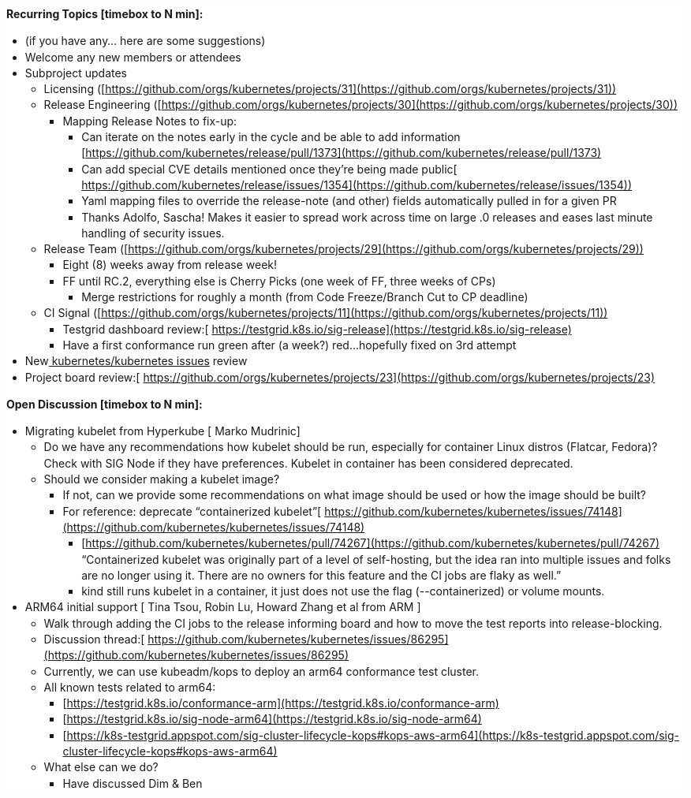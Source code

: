 **Recurring Topics [timebox to N min]:**



* (if you have any… here are some suggestions)
* Welcome any new members or attendees
* Subproject updates
    * Licensing ([https://github.com/orgs/kubernetes/projects/31](https://github.com/orgs/kubernetes/projects/31))
    * Release Engineering ([https://github.com/orgs/kubernetes/projects/30](https://github.com/orgs/kubernetes/projects/30))
        * Mapping Release Notes to fix-up:
            * Can iterate on the notes early in the cycle and be able to add information \
[https://github.com/kubernetes/release/pull/1373](https://github.com/kubernetes/release/pull/1373)
            * Can add special CVE details mentioned once they’re being made public[ https://github.com/kubernetes/release/issues/1354](https://github.com/kubernetes/release/issues/1354))
            * Yaml mapping files to override the release-note (and other) fields automatically pulled in for a given PR
            * Thanks Adolfo, Sascha!  Makes it easier to spread work across time on large .0 releases and eases last minute handling of security issues.
    * Release Team ([https://github.com/orgs/kubernetes/projects/29](https://github.com/orgs/kubernetes/projects/29))
        * Eight (8) weeks away from release week!
        * FF until RC.2, everything else is Cherry Picks (one week of FF, three weeks of CPs)
            * Merge restrictions for roughly a month (from Code Freeze/Branch Cut to CP deadline)
    * CI Signal ([https://github.com/orgs/kubernetes/projects/11](https://github.com/orgs/kubernetes/projects/11))
        * Testgrid dashboard review:[ https://testgrid.k8s.io/sig-release](https://testgrid.k8s.io/sig-release) 
        * Have a first conformance run green after (a week?) red...hopefully fixed on 3rd attempt
* New[ kubernetes/kubernetes issues](https://github.com/kubernetes/kubernetes/issues?q=is%3Aopen+is%3Aissue+label%3Asig%2Frelease) review
* Project board review:[ https://github.com/orgs/kubernetes/projects/23](https://github.com/orgs/kubernetes/projects/23)

**Open Discussion [timebox to N min]:**



* Migrating kubelet from Hyperkube [ Marko Mudrinic]
    * Do we have any recommendations how kubelet should be run, especially for container Linux distros (Flatcar, Fedora)?  Check with SIG Node if they have preferences.  Kubelet in container has been considered deprecated.
    * Should we consider making a kubelet image?
        * If not, can we provide some recommendations on what image should be used or how the image should be built?
        * For reference: deprecate “containerized kubelet”[ https://github.com/kubernetes/kubernetes/issues/74148](https://github.com/kubernetes/kubernetes/issues/74148)
            * [https://github.com/kubernetes/kubernetes/pull/74267](https://github.com/kubernetes/kubernetes/pull/74267) “Containerized kubelet was originally part of a level of self-hosting, but the idea ran into multiple issues and folks are no longer using it. There are no owners for this feature and the CI jobs are flaky as well.”
            * kind still runs kubelet in a container, it just does not use the flag (--containerized) or volume mounts.
* ARM64 initial support [ Tina Tsou, Robin Lu, Howard Zhang et al from ARM ]
    * Walk through adding the CI jobs to the release informing board and how to move the test reports into release-blocking.
    * Discussion thread:[ https://github.com/kubernetes/kubernetes/issues/86295](https://github.com/kubernetes/kubernetes/issues/86295)
    * Currently, we can use kubeadm/kops to deploy an arm64 conformance test cluster.
    * All known tests related to arm64:
        * [https://testgrid.k8s.io/conformance-arm](https://testgrid.k8s.io/conformance-arm)
        * [https://testgrid.k8s.io/sig-node-arm64](https://testgrid.k8s.io/sig-node-arm64)
        * [https://k8s-testgrid.appspot.com/sig-cluster-lifecycle-kops#kops-aws-arm64](https://k8s-testgrid.appspot.com/sig-cluster-lifecycle-kops#kops-aws-arm64)
    * What else can we do?
        * Have discussed Dim & Ben